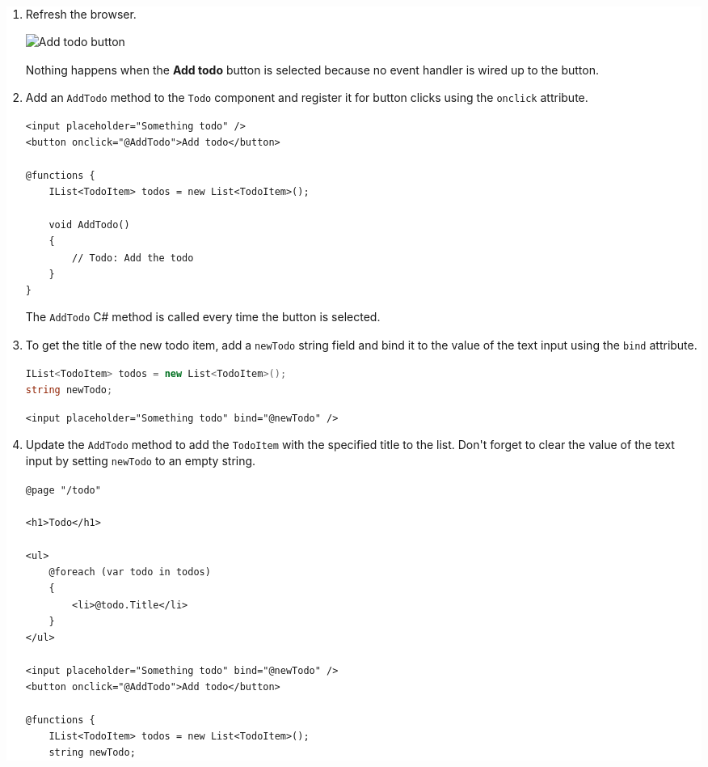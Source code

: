 1. Refresh the browser.

    ![Add todo button](https://user-images.githubusercontent.com/1874516/39512402-bc88ab46-4da5-11e8-9e3f-87b875b56383.png)

    Nothing happens when the **Add todo** button is selected because no event handler is wired up to the button.

1. Add an `AddTodo` method to the `Todo` component and register it for button clicks using the `onclick` attribute.

    ```cshtml
    <input placeholder="Something todo" />
    <button onclick="@AddTodo">Add todo</button>

    @functions {
        IList<TodoItem> todos = new List<TodoItem>();

        void AddTodo()
        {
            // Todo: Add the todo
        }
    }
    ```

    The `AddTodo` C# method is called every time the button is selected.

1. To get the title of the new todo item, add a `newTodo` string field and bind it to the value of the text input using the `bind` attribute.

    ```csharp
    IList<TodoItem> todos = new List<TodoItem>();
    string newTodo;
    ```

    ```cshtml
    <input placeholder="Something todo" bind="@newTodo" />
    ```

1. Update the `AddTodo` method to add the `TodoItem` with the specified title to the list. Don't forget to clear the value of the text input by setting `newTodo` to an empty string.

    ```cshtml
    @page "/todo"

    <h1>Todo</h1>

    <ul>
        @foreach (var todo in todos)
        {
            <li>@todo.Title</li>
        }
    </ul>

    <input placeholder="Something todo" bind="@newTodo" />
    <button onclick="@AddTodo">Add todo</button>

    @functions {
        IList<TodoItem> todos = new List<TodoItem>();
        string newTodo;
